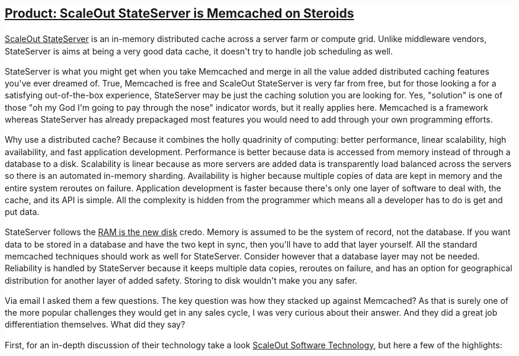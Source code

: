 ## [Product: ScaleOut StateServer is Memcached on Steroids](/blog/2008/8/29/product-scaleout-stateserver-is-memcached-on-steroids.html)

    

    

[ScaleOut StateServer](http://www.scaleoutsoftware.com/) is an in-memory distributed cache across a server farm or compute grid. Unlike middleware vendors, StateServer is aims at being a very good data cache, it doesn't try to handle job scheduling as well.  

StateServer is what you might get when you take Memcached and merge in all the value added distributed caching features you've ever dreamed of. True, Memcached is free and ScaleOut StateServer is very far from free, but for those looking a for a satisfying out-of-the-box experience, StateServer may be just the caching solution you are looking for. Yes, "solution" is one of those "oh my God I'm going to pay through the nose" indicator words, but it really applies here. Memcached is a framework whereas StateServer has already prepackaged most features you would need to add through your own programming efforts.  

Why use a distributed cache? Because it combines the holly quadrinity of computing: better performance, linear scalability, high availability, and fast application development. Performance is better because data is accessed from memory instead of through a database to a disk. Scalability is linear because as more servers are added data is transparently load balanced across the servers so there is an automated in-memory sharding. Availability is higher because multiple copies of data are kept in memory and the entire system reroutes on failure. Application development is faster because there's only one layer of software to deal with, the cache, and its API is simple. All the complexity is hidden from the programmer which means all a developer has to do is get and put data.  

StateServer follows the [RAM is the new disk](http://www.infoq.com/news/2008/06/ram-is-disk) credo. Memory is assumed to be the system of record, not the database. If you want data to be stored in a database and have the two kept in sync, then you'll have to add that layer yourself. All the standard memcached techniques should work as well for StateServer. Consider however that a database layer may not be needed. Reliability is handled by StateServer because it keeps multiple data copies, reroutes on failure, and has an option for geographical distribution for another layer of added safety. Storing to disk wouldn't make you any safer.  

Via email I asked them a few questions. The key question was how they stacked up against Memcached? As that is surely one of the more popular challenges they would get in any sales cycle, I was very curious about their answer. And they did a great job differentiation themselves. What did they say?

First, for an in-depth discussion of their technology take a look [ScaleOut Software Technology](http://www.scaleoutsoftware.com/products/stateServer/technology.html), but here a few of the highlights:
